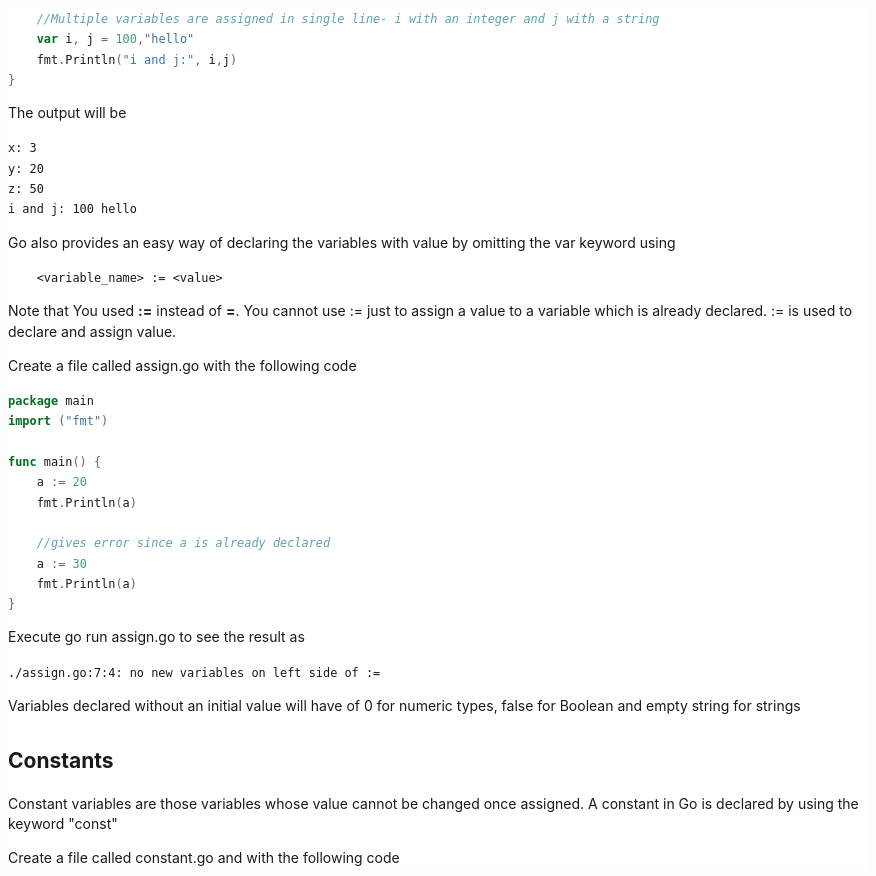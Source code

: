 ```go
    //Multiple variables are assigned in single line- i with an integer and j with a string
    var i, j = 100,"hello"
    fmt.Println("i and j:", i,j)
}
```

The output will be

```
x: 3
y: 20
z: 50
i and j: 100 hello
```

Go also provides an easy way of declaring the variables with value by omitting the var keyword using

```
    <variable_name> := <value>
```

Note that You used **:=** instead of **=**. You cannot use := just to assign a value to a variable which is already declared. := is used to declare and assign value.

Create a file called assign.go with the following code

```go
package main
import ("fmt")

func main() {
	a := 20
	fmt.Println(a)

	//gives error since a is already declared
	a := 30
	fmt.Println(a)
}
```

Execute go run assign.go to see the result as

```
./assign.go:7:4: no new variables on left side of :=		
```

Variables declared without an initial value will have of 0 for numeric types, false for Boolean and empty string for strings

## Constants

Constant variables are those variables whose value cannot be changed once assigned. A constant in Go is declared by using the keyword "const"

Create a file called constant.go and with the following code
